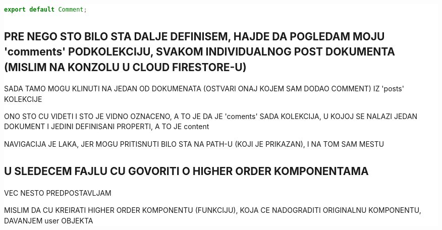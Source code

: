 ```javascript
export default Comment;
```

## PRE NEGO STO BILO STA DALJE DEFINISEM, HAJDE DA POGLEDAM MOJU 'comments' PODKOLEKCIJU, SVAKOM INDIVIDUALNOG POST DOKUMENTA (MISLIM NA KONZOLU U CLOUD FIRESTORE-U)

SADA TAMO MOGU KLINUTI NA JEDAN OD DOKUMENATA (OSTVARI ONAJ KOJEM SAM DODAO COMMENT) IZ 'posts' KOLEKCIJE

ONO STO CU VIDETI I STO JE VIDNO OZNACENO, A TO JE DA JE 'coments' SADA KOLEKCIJA, U KOJOJ SE NALAZI JEDAN DOKUMENT I JEDINI DEFINISANI PROPERTI, A TO JE content

NAVIGACIJA JE LAKA, JER MOGU PRITISNUTI BILO STA NA PATH-U (KOJI JE PRIKAZAN), I NA TOM SAM MESTU

## U SLEDECEM FAJLU CU GOVORITI O HIGHER ORDER KOMPONENTAMA

VEC NESTO PREDPOSTAVLJAM

MISLIM DA CU KREIRATI HIGHER ORDER KOMPONENTU (FUNKCIJU), KOJA CE NADOGRADITI ORIGINALNU KOMPONENTU, DAVANJEM user OBJEKTA
